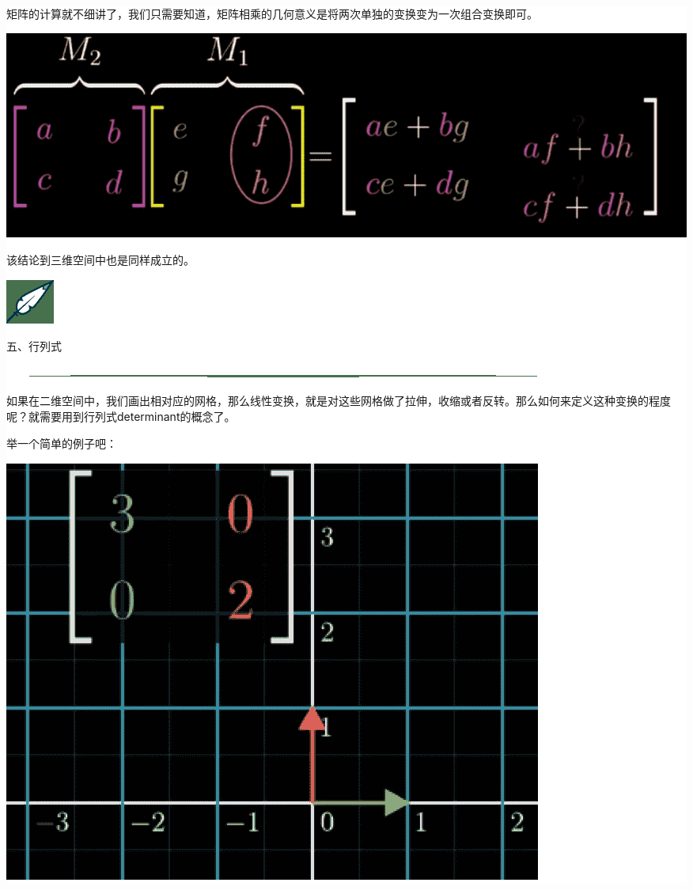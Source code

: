 矩阵的计算就不细讲了，我们只需要知道，矩阵相乘的几何意义是将两次单独的变换变为一次组合变换即可。

![640?wx_fmt=png](../img/85245a76ea5a27d39c92ca2909775342.png)

该结论到三维空间中也是同样成立的。

![640?wx_fmt=png](../img/ee6bce935892d92c605108eb0c2e7f31.png)

五、行列式

![640?wx_fmt=png](../img/64cd2b9b320899aade1c1bed430b33e0.png)

如果在二维空间中，我们画出相对应的网格，那么线性变换，就是对这些网格做了拉伸，收缩或者反转。那么如何来定义这种变换的程度呢？就需要用到行列式determinant的概念了。

举一个简单的例子吧：

![640?wx_fmt=png](../img/93f3223b47bd63ec04016389d774fabb.png)
